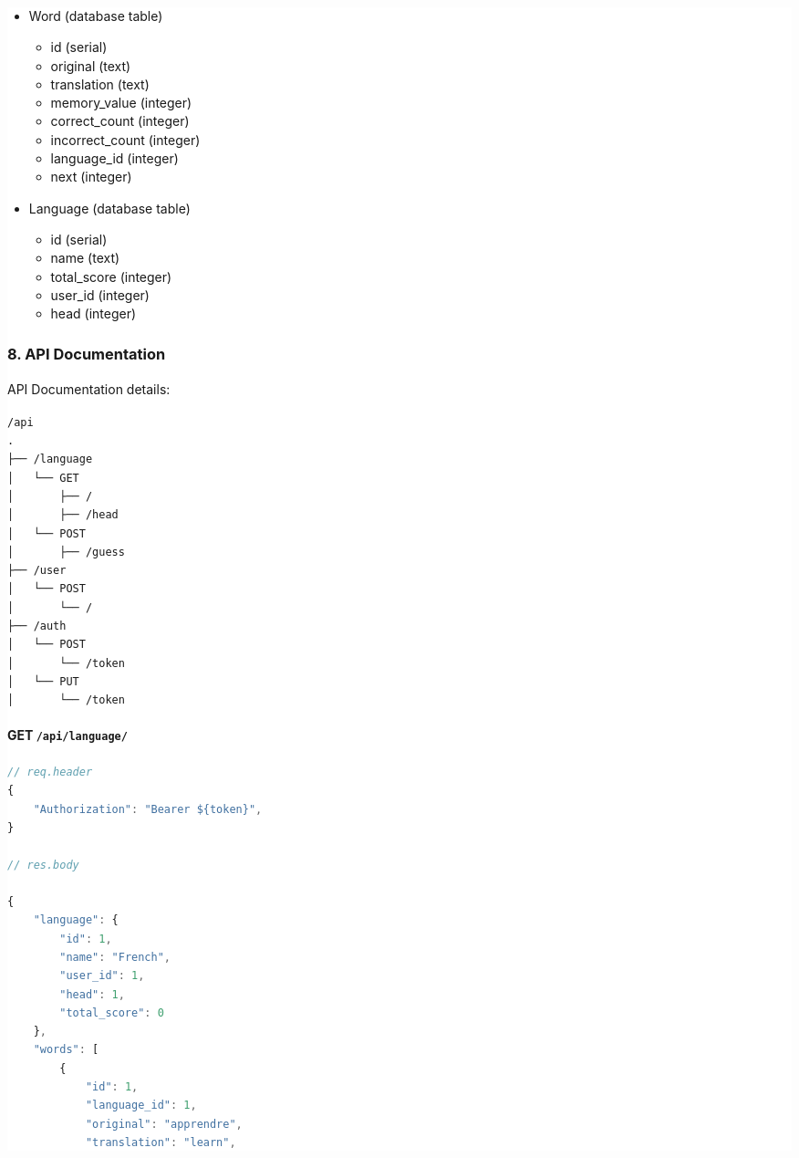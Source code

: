 - Word (database table)

  - id (serial)
  - original (text)
  - translation (text)
  - memory_value (integer)
  - correct_count (integer)
  - incorrect_count (integer)
  - language_id (integer)
  - next (integer)

- Language (database table)
  - id (serial)
  - name (text)
  - total_score (integer)
  - user_id (integer)
  - head (integer)

### 8. API Documentation

API Documentation details:

```text
/api
.
├── /language
│   └── GET
│       ├── /
│       ├── /head
│   └── POST
│       ├── /guess
├── /user
│   └── POST
│       └── /
├── /auth
│   └── POST
│       └── /token
│   └── PUT
│       └── /token

```

#### GET `/api/language/`

```js
// req.header
{
    "Authorization": "Bearer ${token}",
}

// res.body

{
    "language": {
        "id": 1,
        "name": "French",
        "user_id": 1,
        "head": 1,
        "total_score": 0
    },
    "words": [
        {
            "id": 1,
            "language_id": 1,
            "original": "apprendre",
            "translation": "learn",
```